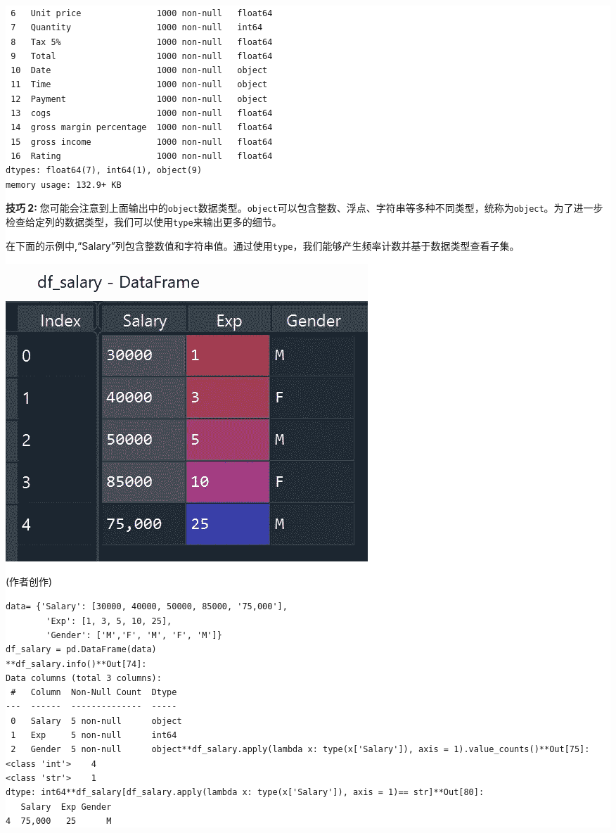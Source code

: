```
 6   Unit price               1000 non-null   float64
 7   Quantity                 1000 non-null   int64  
 8   Tax 5%                   1000 non-null   float64
 9   Total                    1000 non-null   float64
 10  Date                     1000 non-null   object 
 11  Time                     1000 non-null   object 
 12  Payment                  1000 non-null   object 
 13  cogs                     1000 non-null   float64
 14  gross margin percentage  1000 non-null   float64
 15  gross income             1000 non-null   float64
 16  Rating                   1000 non-null   float64
dtypes: float64(7), int64(1), object(9)
memory usage: 132.9+ KB
```

**技巧 2:** 您可能会注意到上面输出中的`object`数据类型。`object`可以包含整数、浮点、字符串等多种不同类型，统称为`object`。为了进一步检查给定列的数据类型，我们可以使用`type`来输出更多的细节。

在下面的示例中,“Salary”列包含整数值和字符串值。通过使用`type`，我们能够产生频率计数并基于数据类型查看子集。

![](img/d914938524dedb26a6d41add3b8c65a9.png)

(作者创作)

```
data= {'Salary': [30000, 40000, 50000, 85000, '75,000'],            
        'Exp': [1, 3, 5, 10, 25],          
        'Gender': ['M','F', 'M', 'F', 'M']} 
df_salary = pd.DataFrame(data)
**df_salary.info()**Out[74]:
Data columns (total 3 columns):
 #   Column  Non-Null Count  Dtype 
---  ------  --------------  ----- 
 0   Salary  5 non-null      object
 1   Exp     5 non-null      int64 
 2   Gender  5 non-null      object**df_salary.apply(lambda x: type(x['Salary']), axis = 1).value_counts()**Out[75]:
<class 'int'>    4
<class 'str'>    1
dtype: int64**df_salary[df_salary.apply(lambda x: type(x['Salary']), axis = 1)== str]**Out[80]: 
   Salary  Exp Gender
4  75,000   25      M
```
